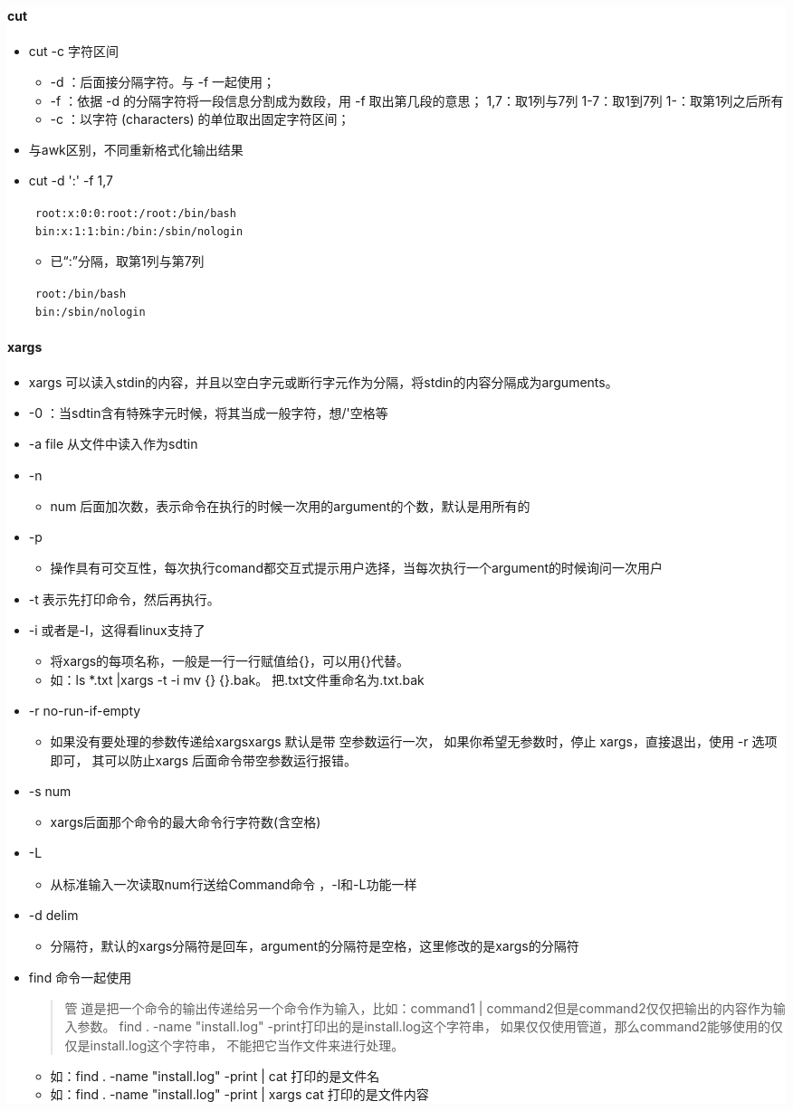 #### cut
 * cut -c 字符区间
   + -d  ：后面接分隔字符。与 -f 一起使用；
   + -f  ：依据 -d 的分隔字符将一段信息分割成为数段，用 -f 取出第几段的意思；
   1,7：取1列与7列
   1-7：取1到7列
   1-：取第1列之后所有
   + -c  ：以字符 (characters) 的单位取出固定字符区间；
   
 * 与awk区别，不同重新格式化输出结果
 
 * cut -d ':' -f 1,7 
   ``` 
    root:x:0:0:root:/root:/bin/bash
    bin:x:1:1:bin:/bin:/sbin/nologin
   ```
   + 已“:”分隔，取第1列与第7列
   ``` 
    root:/bin/bash
    bin:/sbin/nologin
   ```
   
#### xargs
 * xargs 可以读入stdin的内容，并且以空白字元或断行字元作为分隔，将stdin的内容分隔成为arguments。
 
 * -0 ：当sdtin含有特殊字元时候，将其当成一般字符，想/'空格等
 * -a file 从文件中读入作为sdtin
 * -n 
   + num 后面加次数，表示命令在执行的时候一次用的argument的个数，默认是用所有的
 * -p 
   + 操作具有可交互性，每次执行comand都交互式提示用户选择，当每次执行一个argument的时候询问一次用户
 * -t 表示先打印命令，然后再执行。
 * -i 或者是-I，这得看linux支持了
   + 将xargs的每项名称，一般是一行一行赋值给{}，可以用{}代替。
   + 如：ls *.txt |xargs -t -i mv {} {}.bak。
   把.txt文件重命名为.txt.bak
 * -r  no-run-if-empty 
   + 如果没有要处理的参数传递给xargsxargs 默认是带 空参数运行一次，
   如果你希望无参数时，停止 xargs，直接退出，使用 -r 选项即可，
   其可以防止xargs 后面命令带空参数运行报错。
 * -s num 
   + xargs后面那个命令的最大命令行字符数(含空格) 
 * -L  
   + 从标准输入一次读取num行送给Command命令 ，-l和-L功能一样
 * -d delim 
   + 分隔符，默认的xargs分隔符是回车，argument的分隔符是空格，这里修改的是xargs的分隔符
 * find 命令一起使用
   >管 道是把一个命令的输出传递给另一个命令作为输入，比如：command1 | command2但是command2仅仅把输出的内容作为输入参数。
   >find . -name "install.log" -print打印出的是install.log这个字符串，
   >如果仅仅使用管道，那么command2能够使用的仅仅是install.log这个字符串， 不能把它当作文件来进行处理。
   + 如：find . -name "install.log" -print | cat
   打印的是文件名
   + 如：find . -name "install.log" -print | xargs cat
   打印的是文件内容
 